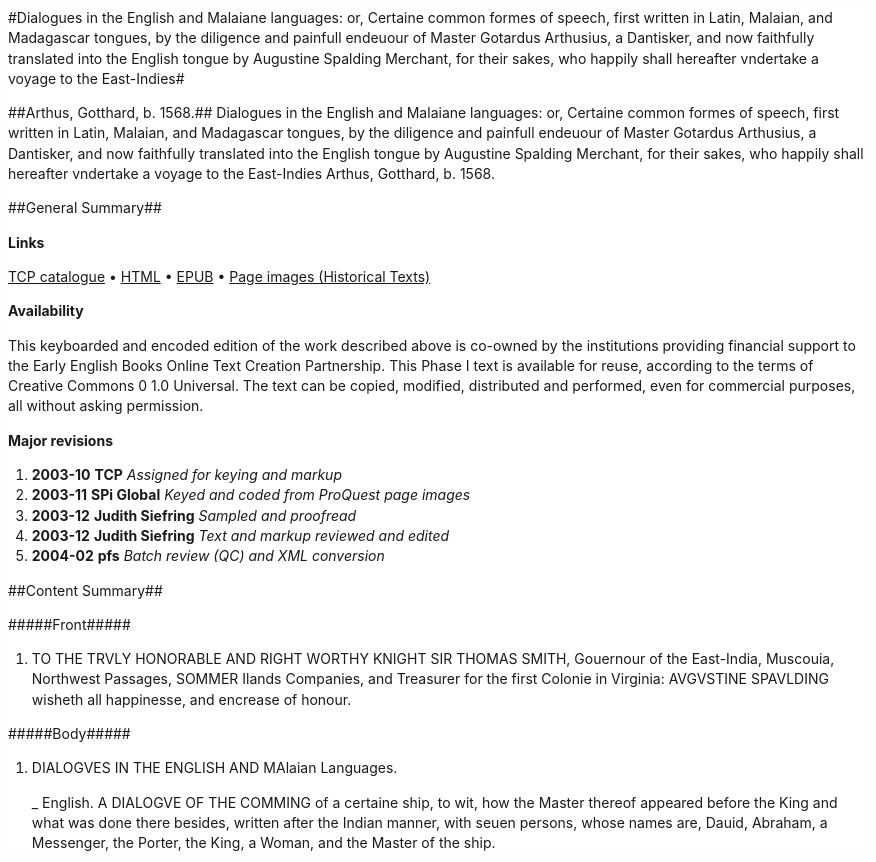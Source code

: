 #Dialogues in the English and Malaiane languages: or, Certaine common formes of speech, first written in Latin, Malaian, and Madagascar tongues, by the diligence and painfull endeuour of Master Gotardus Arthusius, a Dantisker, and now faithfully translated into the English tongue by Augustine Spalding Merchant, for their sakes, who happily shall hereafter vndertake a voyage to the East-Indies#

##Arthus, Gotthard, b. 1568.##
Dialogues in the English and Malaiane languages: or, Certaine common formes of speech, first written in Latin, Malaian, and Madagascar tongues, by the diligence and painfull endeuour of Master Gotardus Arthusius, a Dantisker, and now faithfully translated into the English tongue by Augustine Spalding Merchant, for their sakes, who happily shall hereafter vndertake a voyage to the East-Indies
Arthus, Gotthard, b. 1568.

##General Summary##

**Links**

[TCP catalogue](http://www.ota.ox.ac.uk/tcp/)  • 
[HTML](http://tei.it.ox.ac.uk/tcp/Texts-HTML/free/A21/A21782.html)  • 
[EPUB](http://tei.it.ox.ac.uk/tcp/Texts-EPUB/free/A21/A21782.epub) • 
[Page images (Historical Texts)](https://data.historicaltexts.jisc.ac.uk/view?pubId=eebo-99849532e&pageId=eebo-99849532e-14684-1)

**Availability**

This keyboarded and encoded edition of the
	       work described above is co-owned by the institutions
	       providing financial support to the Early English Books
	       Online Text Creation Partnership. This Phase I text is
	       available for reuse, according to the terms of Creative
	       Commons 0 1.0 Universal. The text can be copied,
	       modified, distributed and performed, even for
	       commercial purposes, all without asking permission.

**Major revisions**

1. __2003-10__ __TCP__ *Assigned for keying and markup*
1. __2003-11__ __SPi Global__ *Keyed and coded from ProQuest page images*
1. __2003-12__ __Judith Siefring__ *Sampled and proofread*
1. __2003-12__ __Judith Siefring__ *Text and markup reviewed and edited*
1. __2004-02__ __pfs__ *Batch review (QC) and XML conversion*

##Content Summary##

#####Front#####

1. TO THE TRVLY HONORABLE AND RIGHT WORTHY KNIGHT SIR THOMAS SMITH, Gouernour of the East-India, Muscouia, Northwest Passages, SOMMER Ilands Companies, and Treasurer for the first Colonie in Virginia: AVGVSTINE SPAVLDING wisheth all happinesse, and encrease of honour.

#####Body#####

1. DIALOGVES IN THE ENGLISH AND MAlaian Languages.

    _ English. A DIALOGVE OF THE COMMING of a certaine ship, to wit, how the Master thereof appeared before the King and what was done there besides, written after the Indian manner, with seuen persons, whose names are, Dauid, Abraham, a Messenger, the Porter, the King, a Woman, and the Master of the ship.
